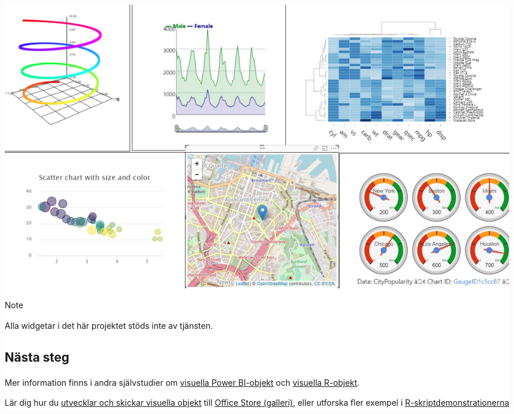 ![CV02to03](./media/funnel-plot/diagram-five.PNG)

> [!NOTE]
> Alla widgetar i det här projektet stöds inte av tjänsten.

## <a name="next-steps"></a>Nästa steg

Mer information finns i andra självstudier om [visuella Power BI-objekt](./custom-visual-develop-tutorial.md) och [visuella R-objekt](/power-bi/visuals/service-r-visuals).

Lär dig hur du [utvecklar och skickar visuella objekt](https://powerbi.microsoft.com/documentation/powerbi-developer-office-store/) till [Office Store (galleri)](https://store.office.com/appshome.aspx?ui=en-US&rs=en-US&ad=US&clickedfilter=OfficeProductFilter%3aPowerBI&productgroup=PowerBI), eller utforska fler exempel i [R-skriptdemonstrationerna](https://community.powerbi.com/t5/R-Script-Showcase/bd-p/RVisuals)
